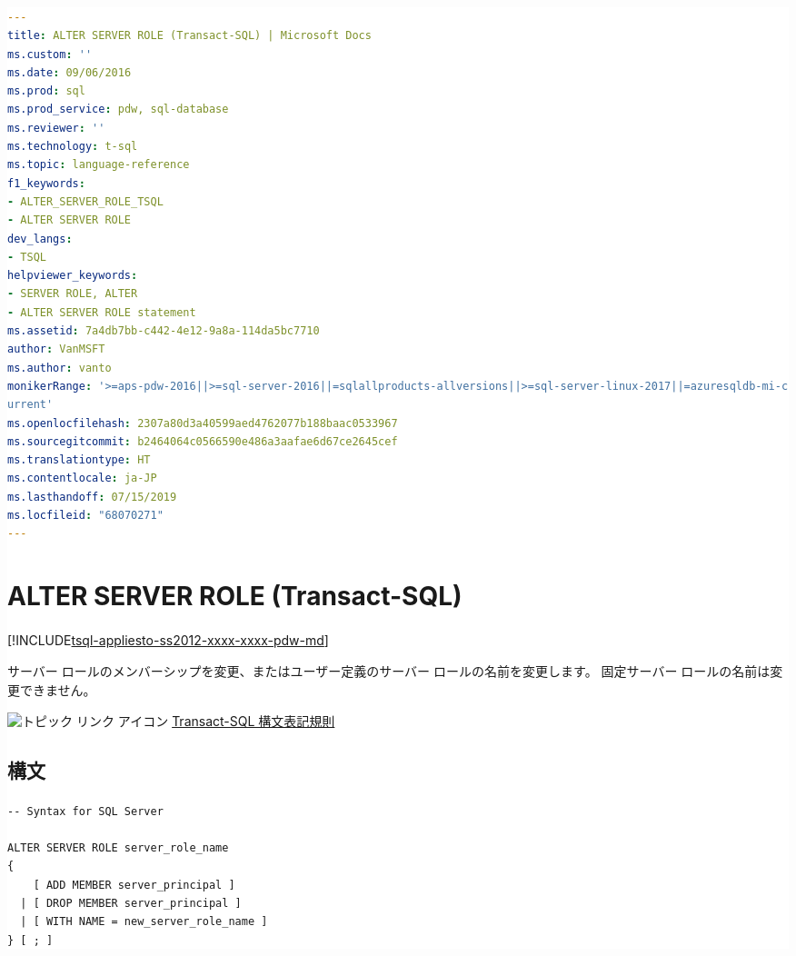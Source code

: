 ```yaml
---
title: ALTER SERVER ROLE (Transact-SQL) | Microsoft Docs
ms.custom: ''
ms.date: 09/06/2016
ms.prod: sql
ms.prod_service: pdw, sql-database
ms.reviewer: ''
ms.technology: t-sql
ms.topic: language-reference
f1_keywords:
- ALTER_SERVER_ROLE_TSQL
- ALTER SERVER ROLE
dev_langs:
- TSQL
helpviewer_keywords:
- SERVER ROLE, ALTER
- ALTER SERVER ROLE statement
ms.assetid: 7a4db7bb-c442-4e12-9a8a-114da5bc7710
author: VanMSFT
ms.author: vanto
monikerRange: '>=aps-pdw-2016||>=sql-server-2016||=sqlallproducts-allversions||>=sql-server-linux-2017||=azuresqldb-mi-current'
ms.openlocfilehash: 2307a80d3a40599aed4762077b188baac0533967
ms.sourcegitcommit: b2464064c0566590e486a3aafae6d67ce2645cef
ms.translationtype: HT
ms.contentlocale: ja-JP
ms.lasthandoff: 07/15/2019
ms.locfileid: "68070271"
---
```

# <a name="alter-server-role-transact-sql"></a>ALTER SERVER ROLE (Transact-SQL)
[!INCLUDE[tsql-appliesto-ss2012-xxxx-xxxx-pdw-md](../../includes/tsql-appliesto-ss2012-xxxx-xxxx-pdw-md.md)]

サーバー ロールのメンバーシップを変更、またはユーザー定義のサーバー ロールの名前を変更します。 固定サーバー ロールの名前は変更できません。  
  
![トピック リンク アイコン](../../database-engine/configure-windows/media/topic-link.gif "トピック リンク アイコン") [Transact-SQL 構文表記規則](../../t-sql/language-elements/transact-sql-syntax-conventions-transact-sql.md)  
  
## <a name="syntax"></a>構文  
  
```  
-- Syntax for SQL Server  
  
ALTER SERVER ROLE server_role_name   
{  
    [ ADD MEMBER server_principal ]  
  | [ DROP MEMBER server_principal ]  
  | [ WITH NAME = new_server_role_name ]  
} [ ; ]  
```  
  